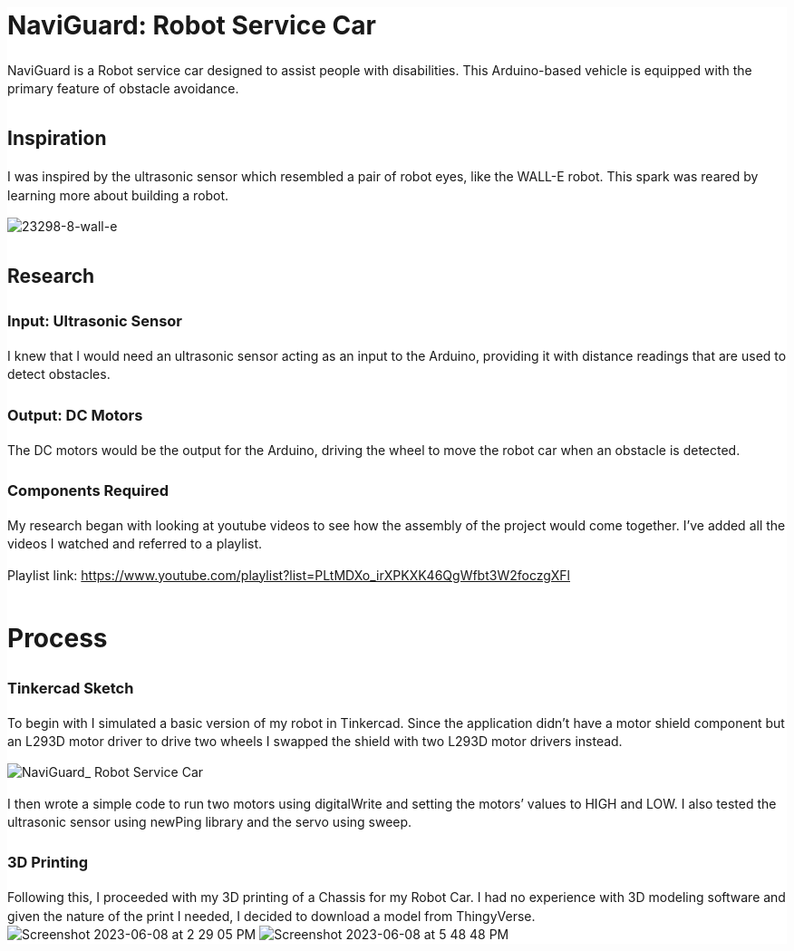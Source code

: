 
# NaviGuard: Robot Service Car
NaviGuard is a Robot service car designed to assist people with disabilities. This Arduino-based vehicle is equipped with the primary feature of obstacle avoidance. 

## Inspiration

I was inspired by the ultrasonic sensor which resembled a pair of robot eyes, like the WALL-E robot. This spark was reared by learning more about building a robot.  

![23298-8-wall-e](https://git.arts.ac.uk/storage/user/627/files/1412a2e8-637f-45d1-9cee-adcdab8984ce)


## Research

### **Input: Ultrasonic Sensor**

I knew that I would need an ultrasonic sensor acting as an input to the Arduino, providing it with distance readings that are used to detect obstacles. 

### **Output: DC Motors**

The DC motors would be the output for the Arduino, driving the wheel to move the robot car when an obstacle is detected.

### Components Required

My research began with looking at youtube videos to see how the assembly of the project would come together.  I’ve added all the videos I watched and referred to a playlist. 

Playlist link: https://www.youtube.com/playlist?list=PLtMDXo_irXPKXK46QgWfbt3W2foczgXFl

# Process

### Tinkercad Sketch

To begin with I simulated a basic version of my robot in Tinkercad. Since the application didn’t have a motor shield component but an L293D motor driver to drive two wheels I swapped the shield with two L293D motor drivers instead. 

![NaviGuard_ Robot Service Car ](https://git.arts.ac.uk/storage/user/627/files/95cffa1a-2279-4535-99d9-2b8d7a2a3824)


I then wrote a simple code to run two motors using digitalWrite and setting the motors’ values to HIGH and LOW. I also tested the ultrasonic sensor using newPing library and the servo using sweep. 

### 3D Printing

Following this, I proceeded with my 3D printing of a Chassis for my Robot Car. I had no experience with 3D modeling software and given the nature of the print I needed, I decided to download a model from ThingyVerse. 
<img width="925" alt="Screenshot 2023-06-08 at 2 29 05 PM" src="https://git.arts.ac.uk/storage/user/627/files/59e56663-09f5-4736-be45-35cd3faed490">
<img width="776" alt="Screenshot 2023-06-08 at 5 48 48 PM" src="https://git.arts.ac.uk/storage/user/627/files/1dfcaa15-8c5b-464b-b1b4-dfa9a8f00f7d">
